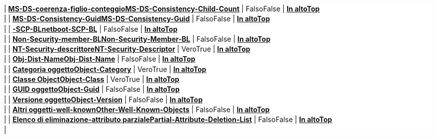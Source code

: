 | [<span data-ttu-id="f0e10-254">**MS-DS-coerenza-figlio-conteggio**</span><span class="sxs-lookup"><span data-stu-id="f0e10-254">**MS-DS-Consistency-Child-Count**</span></span>](a-ms-ds-consistencychildcount.md)    | <span data-ttu-id="f0e10-255">Falso</span><span class="sxs-lookup"><span data-stu-id="f0e10-255">False</span></span>     | [<span data-ttu-id="f0e10-256">**In alto**</span><span class="sxs-lookup"><span data-stu-id="f0e10-256">**Top**</span></span>](c-top.md)<br/>                    |
| [<span data-ttu-id="f0e10-257">**MS-DS-Consistency-Guid**</span><span class="sxs-lookup"><span data-stu-id="f0e10-257">**MS-DS-Consistency-Guid**</span></span>](a-ms-ds-consistencyguid.md)                 | <span data-ttu-id="f0e10-258">Falso</span><span class="sxs-lookup"><span data-stu-id="f0e10-258">False</span></span>     | [<span data-ttu-id="f0e10-259">**In alto**</span><span class="sxs-lookup"><span data-stu-id="f0e10-259">**Top**</span></span>](c-top.md)<br/>                    |
| [<span data-ttu-id="f0e10-260">**-SCP-BL**</span><span class="sxs-lookup"><span data-stu-id="f0e10-260">**netboot-SCP-BL**</span></span>](a-netbootscpbl.md)                                  | <span data-ttu-id="f0e10-261">Falso</span><span class="sxs-lookup"><span data-stu-id="f0e10-261">False</span></span>     | [<span data-ttu-id="f0e10-262">**In alto**</span><span class="sxs-lookup"><span data-stu-id="f0e10-262">**Top**</span></span>](c-top.md)<br/>                    |
| [<span data-ttu-id="f0e10-263">**Non-Security-member-BL**</span><span class="sxs-lookup"><span data-stu-id="f0e10-263">**Non-Security-Member-BL**</span></span>](a-nonsecuritymemberbl.md)                   | <span data-ttu-id="f0e10-264">Falso</span><span class="sxs-lookup"><span data-stu-id="f0e10-264">False</span></span>     | [<span data-ttu-id="f0e10-265">**In alto**</span><span class="sxs-lookup"><span data-stu-id="f0e10-265">**Top**</span></span>](c-top.md)<br/>                    |
| [<span data-ttu-id="f0e10-266">**NT-Security-descrittore**</span><span class="sxs-lookup"><span data-stu-id="f0e10-266">**NT-Security-Descriptor**</span></span>](a-ntsecuritydescriptor.md)                  | <span data-ttu-id="f0e10-267">Vero</span><span class="sxs-lookup"><span data-stu-id="f0e10-267">True</span></span>      | [<span data-ttu-id="f0e10-268">**In alto**</span><span class="sxs-lookup"><span data-stu-id="f0e10-268">**Top**</span></span>](c-top.md)<br/>                    |
| [<span data-ttu-id="f0e10-269">**Obj-Dist-Name**</span><span class="sxs-lookup"><span data-stu-id="f0e10-269">**Obj-Dist-Name**</span></span>](a-distinguishedname.md)                              | <span data-ttu-id="f0e10-270">Falso</span><span class="sxs-lookup"><span data-stu-id="f0e10-270">False</span></span>     | [<span data-ttu-id="f0e10-271">**In alto**</span><span class="sxs-lookup"><span data-stu-id="f0e10-271">**Top**</span></span>](c-top.md)<br/>                    |
| [<span data-ttu-id="f0e10-272">**Categoria oggetto**</span><span class="sxs-lookup"><span data-stu-id="f0e10-272">**Object-Category**</span></span>](a-objectcategory.md)                               | <span data-ttu-id="f0e10-273">Vero</span><span class="sxs-lookup"><span data-stu-id="f0e10-273">True</span></span>      | [<span data-ttu-id="f0e10-274">**In alto**</span><span class="sxs-lookup"><span data-stu-id="f0e10-274">**Top**</span></span>](c-top.md)<br/>                    |
| [<span data-ttu-id="f0e10-275">**Classe Object**</span><span class="sxs-lookup"><span data-stu-id="f0e10-275">**Object-Class**</span></span>](a-objectclass.md)                                     | <span data-ttu-id="f0e10-276">Vero</span><span class="sxs-lookup"><span data-stu-id="f0e10-276">True</span></span>      | [<span data-ttu-id="f0e10-277">**In alto**</span><span class="sxs-lookup"><span data-stu-id="f0e10-277">**Top**</span></span>](c-top.md)<br/>                    |
| [<span data-ttu-id="f0e10-278">**GUID oggetto**</span><span class="sxs-lookup"><span data-stu-id="f0e10-278">**Object-Guid**</span></span>](a-objectguid.md)                                       | <span data-ttu-id="f0e10-279">Falso</span><span class="sxs-lookup"><span data-stu-id="f0e10-279">False</span></span>     | [<span data-ttu-id="f0e10-280">**In alto**</span><span class="sxs-lookup"><span data-stu-id="f0e10-280">**Top**</span></span>](c-top.md)<br/>                    |
| [<span data-ttu-id="f0e10-281">**Versione oggetto**</span><span class="sxs-lookup"><span data-stu-id="f0e10-281">**Object-Version**</span></span>](a-objectversion.md)                                 | <span data-ttu-id="f0e10-282">Falso</span><span class="sxs-lookup"><span data-stu-id="f0e10-282">False</span></span>     | [<span data-ttu-id="f0e10-283">**In alto**</span><span class="sxs-lookup"><span data-stu-id="f0e10-283">**Top**</span></span>](c-top.md)<br/>                    |
| [<span data-ttu-id="f0e10-284">**Altri oggetti-well-known**</span><span class="sxs-lookup"><span data-stu-id="f0e10-284">**Other-Well-Known-Objects**</span></span>](a-otherwellknownobjects.md)               | <span data-ttu-id="f0e10-285">Falso</span><span class="sxs-lookup"><span data-stu-id="f0e10-285">False</span></span>     | [<span data-ttu-id="f0e10-286">**In alto**</span><span class="sxs-lookup"><span data-stu-id="f0e10-286">**Top**</span></span>](c-top.md)<br/>                    |
| [<span data-ttu-id="f0e10-287">**Elenco di eliminazione-attributo parziale**</span><span class="sxs-lookup"><span data-stu-id="f0e10-287">**Partial-Attribute-Deletion-List**</span></span>](a-partialattributedeletionlist.md) | <span data-ttu-id="f0e10-288">Falso</span><span class="sxs-lookup"><span data-stu-id="f0e10-288">False</span></span>     | [<span data-ttu-id="f0e10-289">**In alto**</span><span class="sxs-lookup"><span data-stu-id="f0e10-289">**Top**</span></span>](c-top.md)<br/>                    |